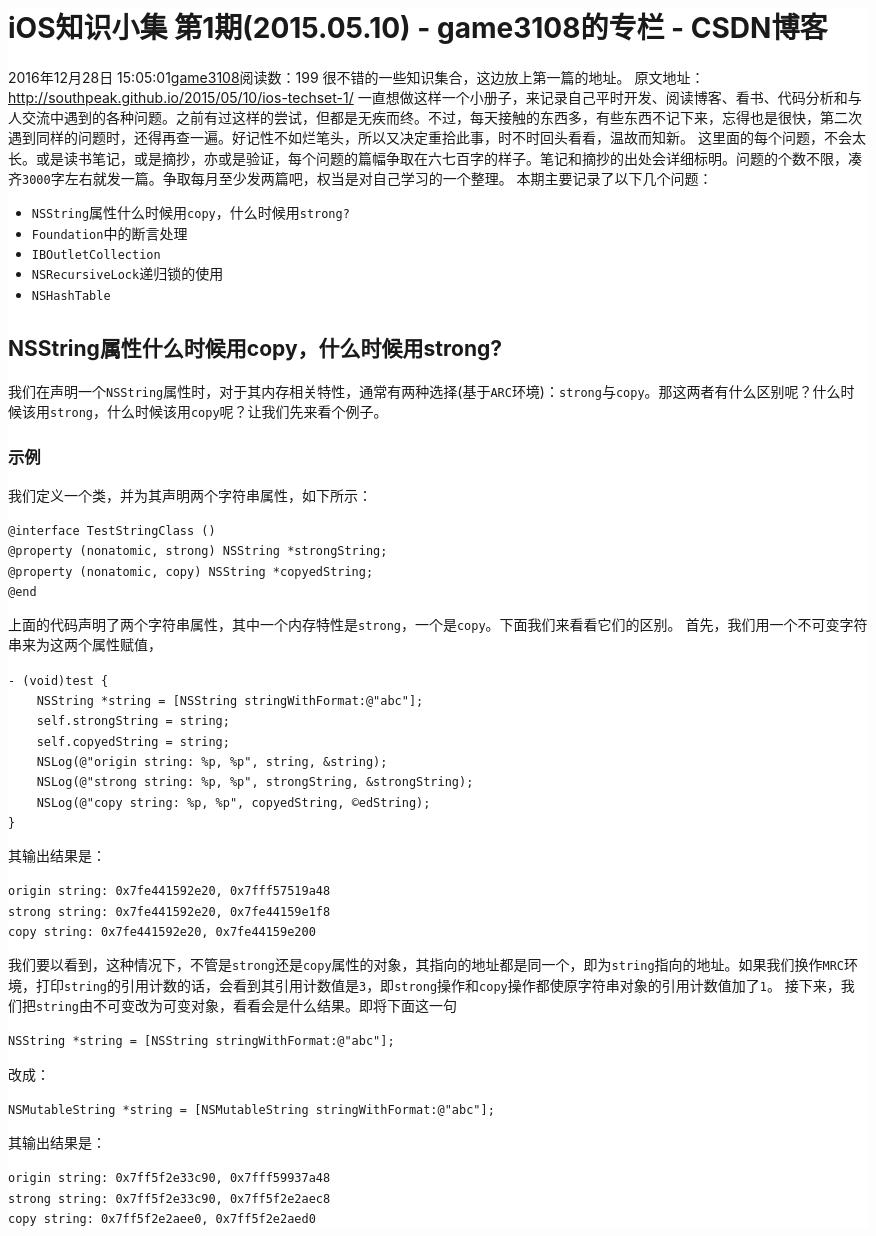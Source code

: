 # iOS知识小集 第1期(2015.05.10) - game3108的专栏 - CSDN博客
2016年12月28日 15:05:01[game3108](https://me.csdn.net/game3108)阅读数：199
很不错的一些知识集合，这边放上第一篇的地址。
原文地址：http://southpeak.github.io/2015/05/10/ios-techset-1/
一直想做这样一个小册子，来记录自己平时开发、阅读博客、看书、代码分析和与人交流中遇到的各种问题。之前有过这样的尝试，但都是无疾而终。不过，每天接触的东西多，有些东西不记下来，忘得也是很快，第二次遇到同样的问题时，还得再查一遍。好记性不如烂笔头，所以又决定重拾此事，时不时回头看看，温故而知新。
这里面的每个问题，不会太长。或是读书笔记，或是摘抄，亦或是验证，每个问题的篇幅争取在六七百字的样子。笔记和摘抄的出处会详细标明。问题的个数不限，凑齐`3000`字左右就发一篇。争取每月至少发两篇吧，权当是对自己学习的一个整理。
本期主要记录了以下几个问题：
- `NSString`属性什么时候用`copy`，什么时候用`strong?`
- `Foundation`中的断言处理
- `IBOutletCollection`
- `NSRecursiveLock`递归锁的使用
- `NSHashTable`
## [](http://southpeak.github.io/2015/05/10/ios-techset-1/#NSString%E5%B1%9E%E6%80%A7%E4%BB%80%E4%B9%88%E6%97%B6%E5%80%99%E7%94%A8copy%EF%BC%8C%E4%BB%80%E4%B9%88%E6%97%B6%E5%80%99%E7%94%A8strong)NSString属性什么时候用copy，什么时候用strong?
我们在声明一个`NSString`属性时，对于其内存相关特性，通常有两种选择(基于`ARC`环境)：`strong`与`copy`。那这两者有什么区别呢？什么时候该用`strong`，什么时候该用`copy`呢？让我们先来看个例子。
### [](http://southpeak.github.io/2015/05/10/ios-techset-1/#%E7%A4%BA%E4%BE%8B)示例
我们定义一个类，并为其声明两个字符串属性，如下所示：
```
@interface TestStringClass ()
@property (nonatomic, strong) NSString *strongString;
@property (nonatomic, copy) NSString *copyedString;
@end
```
上面的代码声明了两个字符串属性，其中一个内存特性是`strong`，一个是`copy`。下面我们来看看它们的区别。
首先，我们用一个不可变字符串来为这两个属性赋值，
```
- (void)test {
    NSString *string = [NSString stringWithFormat:@"abc"];
    self.strongString = string;
    self.copyedString = string;
    NSLog(@"origin string: %p, %p", string, &string);
    NSLog(@"strong string: %p, %p", strongString, &strongString);
    NSLog(@"copy string: %p, %p", copyedString, ©edString);
}
```
其输出结果是：
```
origin string: 0x7fe441592e20, 0x7fff57519a48
strong string: 0x7fe441592e20, 0x7fe44159e1f8
copy string: 0x7fe441592e20, 0x7fe44159e200
```
我们要以看到，这种情况下，不管是`strong`还是`copy`属性的对象，其指向的地址都是同一个，即为`string`指向的地址。如果我们换作`MRC`环境，打印`string`的引用计数的话，会看到其引用计数值是`3`，即`strong`操作和`copy`操作都使原字符串对象的引用计数值加了`1`。
接下来，我们把`string`由不可变改为可变对象，看看会是什么结果。即将下面这一句
```
NSString *string = [NSString stringWithFormat:@"abc"];
```
改成：
```
NSMutableString *string = [NSMutableString stringWithFormat:@"abc"];
```
其输出结果是：
```
origin string: 0x7ff5f2e33c90, 0x7fff59937a48
strong string: 0x7ff5f2e33c90, 0x7ff5f2e2aec8
copy string: 0x7ff5f2e2aee0, 0x7ff5f2e2aed0
```